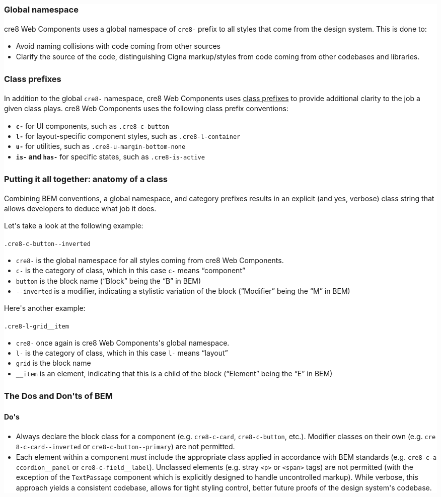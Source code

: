 ### Global namespace

cre8 Web Components uses a global namespace of `cre8-` prefix to all styles that come from the design system. This is done to:

- Avoid naming collisions with code coming from other sources
- Clarify the source of the code, distinguishing Cigna markup/styles from code coming from other codebases and libraries.

### Class prefixes

In addition to the global `cre8-` namespace, cre8 Web Components uses [class prefixes](http://csswizardry.com/2015/03/more-transparent-ui-code-with-namespaces/) to provide additional clarity to the job a given class plays. cre8 Web Components uses the following class prefix conventions:

- **`c-`** for UI components, such as `.cre8-c-button`
- **`l-`** for layout-specific component styles, such as `.cre8-l-container`
- **`u-`** for utilities, such as `.cre8-u-margin-bottom-none`
- **`is-` and `has-`** for specific states, such as `.cre8-is-active`

### Putting it all together: anatomy of a class

Combining BEM conventions, a global namespace, and category prefixes results in an explicit (and yes, verbose) class string that allows developers to deduce what job it does.

Let's take a look at the following example:

`.cre8-c-button--inverted`

- `cre8-` is the global namespace for all styles coming from cre8 Web Components.
- `c-` is the category of class, which in this case `c-` means “component”
- `button` is the block name (“Block” being the “B” in BEM)
- `--inverted` is a modifier, indicating a stylistic variation of the block (“Modifier” being the “M” in BEM)

Here's another example:

`.cre8-l-grid__item`

- `cre8-` once again is cre8 Web Components's global namespace.
- `l-` is the category of class, which in this case `l-` means “layout”
- `grid` is the block name
- `__item` is an element, indicating that this is a child of the block (“Element” being the “E” in BEM)

### The Dos and Don'ts of BEM

#### Do's

- Always declare the block class for a component (e.g. `cre8-c-card`, `cre8-c-button`, etc.). Modifier classes on their own (e.g. `cre8-c-card--inverted` or `cre8-c-button--primary`) are not permitted.
- Each element within a component _must_ include the appropriate class applied in accordance with BEM standards (e.g. `cre8-c-accordion__panel` or `cre8-c-field__label`). Unclassed elements (e.g. stray `<p>` or `<span>` tags) are not permitted (with the exception of the `TextPassage` component which is explicitly designed to handle uncontrolled markup). While verbose, this approach yields a consistent codebase, allows for tight styling control, better future proofs of the design system's codebase.
